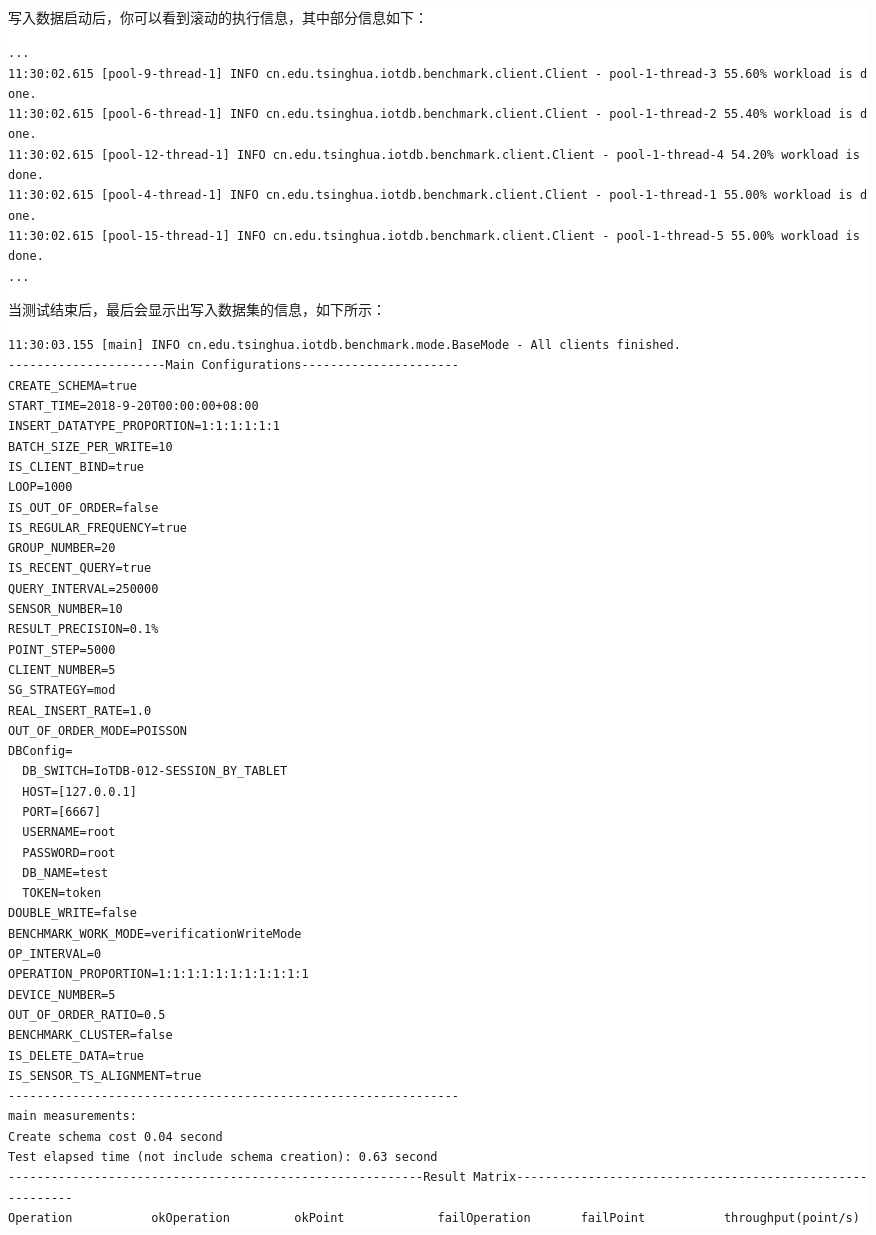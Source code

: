 写入数据启动后，你可以看到滚动的执行信息，其中部分信息如下：

```
...
11:30:02.615 [pool-9-thread-1] INFO cn.edu.tsinghua.iotdb.benchmark.client.Client - pool-1-thread-3 55.60% workload is done.
11:30:02.615 [pool-6-thread-1] INFO cn.edu.tsinghua.iotdb.benchmark.client.Client - pool-1-thread-2 55.40% workload is done.
11:30:02.615 [pool-12-thread-1] INFO cn.edu.tsinghua.iotdb.benchmark.client.Client - pool-1-thread-4 54.20% workload is done.
11:30:02.615 [pool-4-thread-1] INFO cn.edu.tsinghua.iotdb.benchmark.client.Client - pool-1-thread-1 55.00% workload is done.
11:30:02.615 [pool-15-thread-1] INFO cn.edu.tsinghua.iotdb.benchmark.client.Client - pool-1-thread-5 55.00% workload is done.
...
```

当测试结束后，最后会显示出写入数据集的信息，如下所示：

```
11:30:03.155 [main] INFO cn.edu.tsinghua.iotdb.benchmark.mode.BaseMode - All clients finished.
----------------------Main Configurations----------------------
CREATE_SCHEMA=true
START_TIME=2018-9-20T00:00:00+08:00
INSERT_DATATYPE_PROPORTION=1:1:1:1:1:1
BATCH_SIZE_PER_WRITE=10
IS_CLIENT_BIND=true
LOOP=1000
IS_OUT_OF_ORDER=false
IS_REGULAR_FREQUENCY=true
GROUP_NUMBER=20
IS_RECENT_QUERY=true
QUERY_INTERVAL=250000
SENSOR_NUMBER=10
RESULT_PRECISION=0.1%
POINT_STEP=5000
CLIENT_NUMBER=5
SG_STRATEGY=mod
REAL_INSERT_RATE=1.0
OUT_OF_ORDER_MODE=POISSON
DBConfig=
  DB_SWITCH=IoTDB-012-SESSION_BY_TABLET
  HOST=[127.0.0.1]
  PORT=[6667]
  USERNAME=root
  PASSWORD=root
  DB_NAME=test
  TOKEN=token
DOUBLE_WRITE=false
BENCHMARK_WORK_MODE=verificationWriteMode
OP_INTERVAL=0
OPERATION_PROPORTION=1:1:1:1:1:1:1:1:1:1:1
DEVICE_NUMBER=5
OUT_OF_ORDER_RATIO=0.5
BENCHMARK_CLUSTER=false
IS_DELETE_DATA=true
IS_SENSOR_TS_ALIGNMENT=true
---------------------------------------------------------------
main measurements:
Create schema cost 0.04 second
Test elapsed time (not include schema creation): 0.63 second
----------------------------------------------------------Result Matrix----------------------------------------------------------
Operation           okOperation         okPoint             failOperation       failPoint           throughput(point/s) 
```